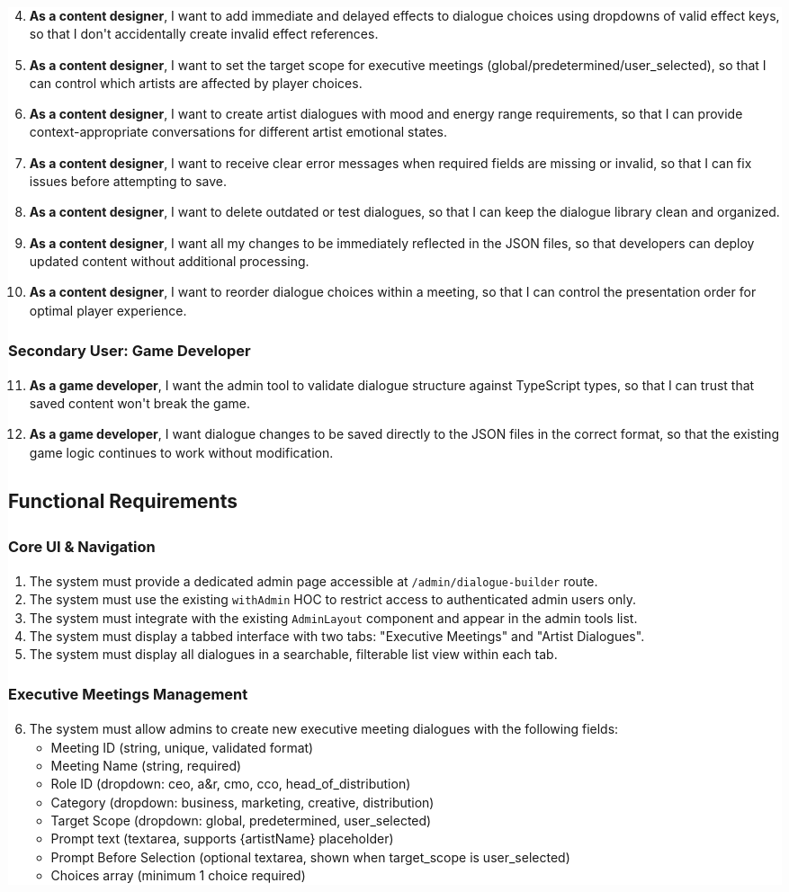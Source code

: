 4. **As a content designer**, I want to add immediate and delayed effects to dialogue choices using dropdowns of valid effect keys, so that I don't accidentally create invalid effect references.

5. **As a content designer**, I want to set the target scope for executive meetings (global/predetermined/user_selected), so that I can control which artists are affected by player choices.

6. **As a content designer**, I want to create artist dialogues with mood and energy range requirements, so that I can provide context-appropriate conversations for different artist emotional states.

7. **As a content designer**, I want to receive clear error messages when required fields are missing or invalid, so that I can fix issues before attempting to save.

8. **As a content designer**, I want to delete outdated or test dialogues, so that I can keep the dialogue library clean and organized.

9. **As a content designer**, I want all my changes to be immediately reflected in the JSON files, so that developers can deploy updated content without additional processing.

10. **As a content designer**, I want to reorder dialogue choices within a meeting, so that I can control the presentation order for optimal player experience.

### Secondary User: Game Developer

11. **As a game developer**, I want the admin tool to validate dialogue structure against TypeScript types, so that I can trust that saved content won't break the game.

12. **As a game developer**, I want dialogue changes to be saved directly to the JSON files in the correct format, so that the existing game logic continues to work without modification.

## Functional Requirements

### Core UI & Navigation

1. The system must provide a dedicated admin page accessible at `/admin/dialogue-builder` route.
2. The system must use the existing `withAdmin` HOC to restrict access to authenticated admin users only.
3. The system must integrate with the existing `AdminLayout` component and appear in the admin tools list.
4. The system must display a tabbed interface with two tabs: "Executive Meetings" and "Artist Dialogues".
5. The system must display all dialogues in a searchable, filterable list view within each tab.

### Executive Meetings Management

6. The system must allow admins to create new executive meeting dialogues with the following fields:
   - Meeting ID (string, unique, validated format)
   - Meeting Name (string, required)
   - Role ID (dropdown: ceo, a&r, cmo, cco, head_of_distribution)
   - Category (dropdown: business, marketing, creative, distribution)
   - Target Scope (dropdown: global, predetermined, user_selected)
   - Prompt text (textarea, supports {artistName} placeholder)
   - Prompt Before Selection (optional textarea, shown when target_scope is user_selected)
   - Choices array (minimum 1 choice required)
